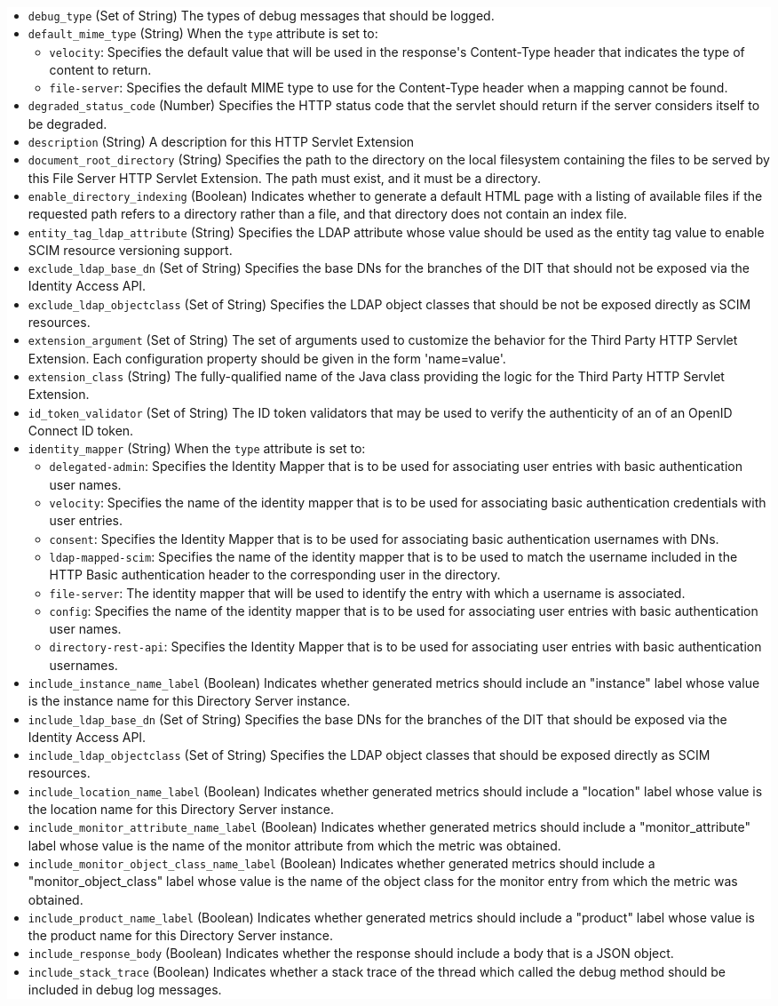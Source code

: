 - `debug_type` (Set of String) The types of debug messages that should be logged.
- `default_mime_type` (String) When the `type` attribute is set to:
  - `velocity`: Specifies the default value that will be used in the response's Content-Type header that indicates the type of content to return.
  - `file-server`: Specifies the default MIME type to use for the Content-Type header when a mapping cannot be found.
- `degraded_status_code` (Number) Specifies the HTTP status code that the servlet should return if the server considers itself to be degraded.
- `description` (String) A description for this HTTP Servlet Extension
- `document_root_directory` (String) Specifies the path to the directory on the local filesystem containing the files to be served by this File Server HTTP Servlet Extension. The path must exist, and it must be a directory.
- `enable_directory_indexing` (Boolean) Indicates whether to generate a default HTML page with a listing of available files if the requested path refers to a directory rather than a file, and that directory does not contain an index file.
- `entity_tag_ldap_attribute` (String) Specifies the LDAP attribute whose value should be used as the entity tag value to enable SCIM resource versioning support.
- `exclude_ldap_base_dn` (Set of String) Specifies the base DNs for the branches of the DIT that should not be exposed via the Identity Access API.
- `exclude_ldap_objectclass` (Set of String) Specifies the LDAP object classes that should be not be exposed directly as SCIM resources.
- `extension_argument` (Set of String) The set of arguments used to customize the behavior for the Third Party HTTP Servlet Extension. Each configuration property should be given in the form 'name=value'.
- `extension_class` (String) The fully-qualified name of the Java class providing the logic for the Third Party HTTP Servlet Extension.
- `id_token_validator` (Set of String) The ID token validators that may be used to verify the authenticity of an of an OpenID Connect ID token.
- `identity_mapper` (String) When the `type` attribute is set to:
  - `delegated-admin`: Specifies the Identity Mapper that is to be used for associating user entries with basic authentication user names.
  - `velocity`: Specifies the name of the identity mapper that is to be used for associating basic authentication credentials with user entries.
  - `consent`: Specifies the Identity Mapper that is to be used for associating basic authentication usernames with DNs.
  - `ldap-mapped-scim`: Specifies the name of the identity mapper that is to be used to match the username included in the HTTP Basic authentication header to the corresponding user in the directory.
  - `file-server`: The identity mapper that will be used to identify the entry with which a username is associated.
  - `config`: Specifies the name of the identity mapper that is to be used for associating user entries with basic authentication user names.
  - `directory-rest-api`: Specifies the Identity Mapper that is to be used for associating user entries with basic authentication usernames.
- `include_instance_name_label` (Boolean) Indicates whether generated metrics should include an "instance" label whose value is the instance name for this Directory Server instance.
- `include_ldap_base_dn` (Set of String) Specifies the base DNs for the branches of the DIT that should be exposed via the Identity Access API.
- `include_ldap_objectclass` (Set of String) Specifies the LDAP object classes that should be exposed directly as SCIM resources.
- `include_location_name_label` (Boolean) Indicates whether generated metrics should include a "location" label whose value is the location name for this Directory Server instance.
- `include_monitor_attribute_name_label` (Boolean) Indicates whether generated metrics should include a "monitor_attribute" label whose value is the name of the monitor attribute from which the metric was obtained.
- `include_monitor_object_class_name_label` (Boolean) Indicates whether generated metrics should include a "monitor_object_class" label whose value is the name of the object class for the monitor entry from which the metric was obtained.
- `include_product_name_label` (Boolean) Indicates whether generated metrics should include a "product" label whose value is the product name for this Directory Server instance.
- `include_response_body` (Boolean) Indicates whether the response should include a body that is a JSON object.
- `include_stack_trace` (Boolean) Indicates whether a stack trace of the thread which called the debug method should be included in debug log messages.
